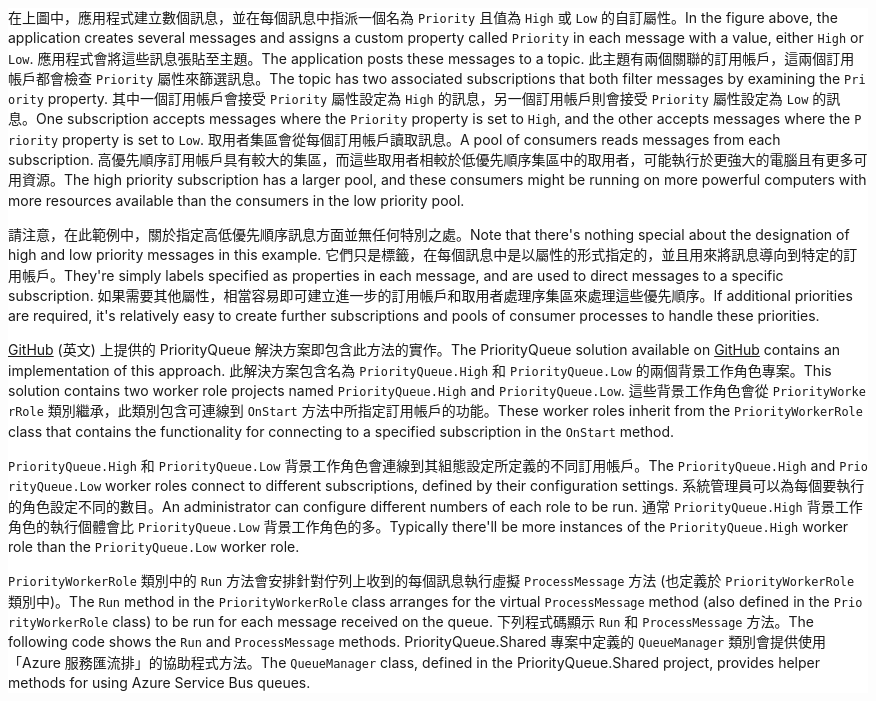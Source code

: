 
<span data-ttu-id="a1e7e-173">在上圖中，應用程式建立數個訊息，並在每個訊息中指派一個名為 `Priority` 且值為 `High` 或 `Low` 的自訂屬性。</span><span class="sxs-lookup"><span data-stu-id="a1e7e-173">In the figure above, the application creates several messages and assigns a custom property called `Priority` in each message with a value, either `High` or `Low`.</span></span> <span data-ttu-id="a1e7e-174">應用程式會將這些訊息張貼至主題。</span><span class="sxs-lookup"><span data-stu-id="a1e7e-174">The application posts these messages to a topic.</span></span> <span data-ttu-id="a1e7e-175">此主題有兩個關聯的訂用帳戶，這兩個訂用帳戶都會檢查 `Priority` 屬性來篩選訊息。</span><span class="sxs-lookup"><span data-stu-id="a1e7e-175">The topic has two associated subscriptions that both filter messages by examining the `Priority` property.</span></span> <span data-ttu-id="a1e7e-176">其中一個訂用帳戶會接受 `Priority` 屬性設定為 `High` 的訊息，另一個訂用帳戶則會接受 `Priority` 屬性設定為 `Low` 的訊息。</span><span class="sxs-lookup"><span data-stu-id="a1e7e-176">One subscription accepts messages where the `Priority` property is set to `High`, and the other accepts messages where the `Priority` property is set to `Low`.</span></span> <span data-ttu-id="a1e7e-177">取用者集區會從每個訂用帳戶讀取訊息。</span><span class="sxs-lookup"><span data-stu-id="a1e7e-177">A pool of consumers reads messages from each subscription.</span></span> <span data-ttu-id="a1e7e-178">高優先順序訂用帳戶具有較大的集區，而這些取用者相較於低優先順序集區中的取用者，可能執行於更強大的電腦且有更多可用資源。</span><span class="sxs-lookup"><span data-stu-id="a1e7e-178">The high priority subscription has a larger pool, and these consumers might be running on more powerful computers with more resources available than the consumers in the low priority pool.</span></span>

<span data-ttu-id="a1e7e-179">請注意，在此範例中，關於指定高低優先順序訊息方面並無任何特別之處。</span><span class="sxs-lookup"><span data-stu-id="a1e7e-179">Note that there's nothing special about the designation of high and low priority messages in this example.</span></span> <span data-ttu-id="a1e7e-180">它們只是標籤，在每個訊息中是以屬性的形式指定的，並且用來將訊息導向到特定的訂用帳戶。</span><span class="sxs-lookup"><span data-stu-id="a1e7e-180">They're simply labels specified as properties in each message, and are used to direct messages to a specific subscription.</span></span> <span data-ttu-id="a1e7e-181">如果需要其他屬性，相當容易即可建立進一步的訂用帳戶和取用者處理序集區來處理這些優先順序。</span><span class="sxs-lookup"><span data-stu-id="a1e7e-181">If additional priorities are required, it's relatively easy to create further subscriptions and pools of consumer processes to handle these priorities.</span></span>

<span data-ttu-id="a1e7e-182">[GitHub](https://github.com/mspnp/cloud-design-patterns/tree/master/priority-queue) \(英文\) 上提供的 PriorityQueue 解決方案即包含此方法的實作。</span><span class="sxs-lookup"><span data-stu-id="a1e7e-182">The PriorityQueue solution available on [GitHub](https://github.com/mspnp/cloud-design-patterns/tree/master/priority-queue) contains an implementation of this approach.</span></span> <span data-ttu-id="a1e7e-183">此解決方案包含名為 `PriorityQueue.High` 和 `PriorityQueue.Low` 的兩個背景工作角色專案。</span><span class="sxs-lookup"><span data-stu-id="a1e7e-183">This solution contains two worker role projects named `PriorityQueue.High` and `PriorityQueue.Low`.</span></span> <span data-ttu-id="a1e7e-184">這些背景工作角色會從 `PriorityWorkerRole` 類別繼承，此類別包含可連線到 `OnStart` 方法中所指定訂用帳戶的功能。</span><span class="sxs-lookup"><span data-stu-id="a1e7e-184">These worker roles inherit from the `PriorityWorkerRole` class that contains the functionality for connecting to a specified subscription in the `OnStart` method.</span></span>

<span data-ttu-id="a1e7e-185">`PriorityQueue.High` 和 `PriorityQueue.Low` 背景工作角色會連線到其組態設定所定義的不同訂用帳戶。</span><span class="sxs-lookup"><span data-stu-id="a1e7e-185">The `PriorityQueue.High` and `PriorityQueue.Low` worker roles connect to different subscriptions, defined by their configuration settings.</span></span> <span data-ttu-id="a1e7e-186">系統管理員可以為每個要執行的角色設定不同的數目。</span><span class="sxs-lookup"><span data-stu-id="a1e7e-186">An administrator can configure different numbers of each role to be run.</span></span> <span data-ttu-id="a1e7e-187">通常 `PriorityQueue.High` 背景工作角色的執行個體會比 `PriorityQueue.Low` 背景工作角色的多。</span><span class="sxs-lookup"><span data-stu-id="a1e7e-187">Typically there'll be more instances of the `PriorityQueue.High` worker role than the `PriorityQueue.Low` worker role.</span></span>

<span data-ttu-id="a1e7e-188">`PriorityWorkerRole` 類別中的 `Run` 方法會安排針對佇列上收到的每個訊息執行虛擬 `ProcessMessage` 方法 (也定義於 `PriorityWorkerRole` 類別中)。</span><span class="sxs-lookup"><span data-stu-id="a1e7e-188">The `Run` method in the `PriorityWorkerRole` class arranges for the virtual `ProcessMessage` method (also defined in the `PriorityWorkerRole` class) to be run for each message received on the queue.</span></span> <span data-ttu-id="a1e7e-189">下列程式碼顯示 `Run` 和 `ProcessMessage` 方法。</span><span class="sxs-lookup"><span data-stu-id="a1e7e-189">The following code shows the `Run` and `ProcessMessage` methods.</span></span> <span data-ttu-id="a1e7e-190">PriorityQueue.Shared 專案中定義的 `QueueManager` 類別會提供使用「Azure 服務匯流排」的協助程式方法。</span><span class="sxs-lookup"><span data-stu-id="a1e7e-190">The `QueueManager` class, defined in the PriorityQueue.Shared project, provides helper methods for using Azure Service Bus queues.</span></span>
